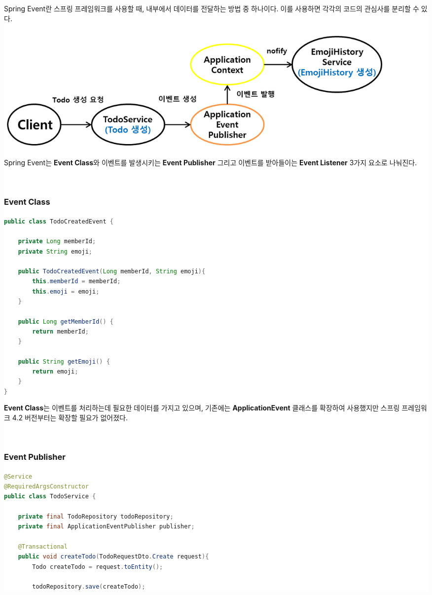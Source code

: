 Spring Event란 스프링 프레임워크를 사용할 때, 내부에서 데이터를 전달하는 방법 중 하나이다. 이를 사용하면 각각의 코드의 관심사를 분리할 수 있다.<br>

<img src="../../../assets/images/posts/programming/spring/spring-remove-dependencies-between-services/spring-remove-dependencies-between-services-1.png" width="90%"><br>

Spring Event는 **Event Class**와 이벤트를 발생시키는 **Event Publisher** 그리고 이벤트를 받아들이는 **Event Listener** 3가지 요소로 나눠진다.

<br>

### **Event Class**

``` java
public class TodoCreatedEvent {

    private Long memberId;
    private String emoji;

    public TodoCreatedEvent(Long memberId, String emoji){
        this.memberId = memberId;
        this.emoji = emoji;
    }

    public Long getMemberId() {
        return memberId;
    }

    public String getEmoji() {
        return emoji;
    }
}
```

**Event Class**는 이벤트를 처리하는데 필요한 데이터를 가지고 있으며, 기존에는 **ApplicationEvent** 클래스를 확장하여 사용했지만 스프링 프레임워크 4.2 버전부터는 확장할 필요가 없어졌다.

<br>

### **Event Publisher**

``` java
@Service
@RequiredArgsConstructor
public class TodoService {

    private final TodoRepository todoRepository;
    private final ApplicationEventPublisher publisher;

    @Transactional
    public void createTodo(TodoRequestDto.Create request){
        Todo createTodo = request.toEntity();

        todoRepository.save(createTodo);

```